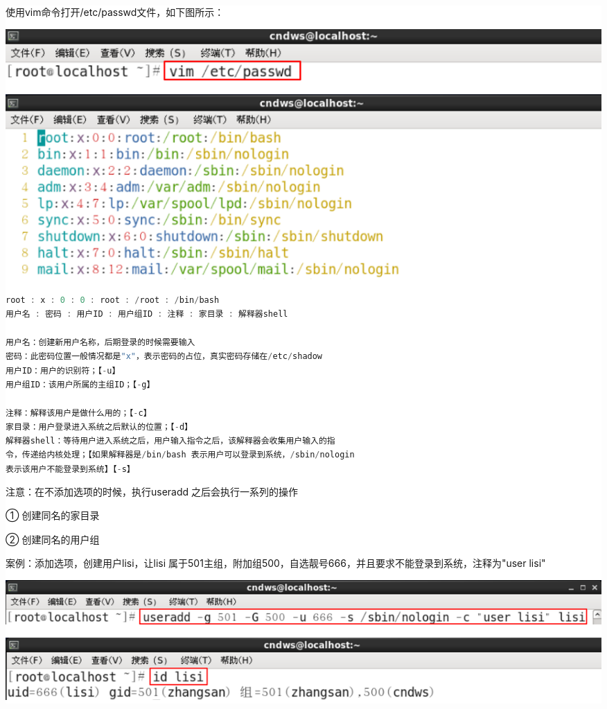 使用vim命令打开/etc/passwd文件，如下图所示：

![image-20190107164227872](media/image-20190107164227872-6850547.png)

![image-20190107164326964](media/image-20190107164326964-6850606.png)

```powershell
root : x : 0 : 0 : root : /root : /bin/bash
用户名 : 密码 : 用户ID : 用户组ID : 注释 : 家目录 : 解释器shell

用户名：创建新用户名称，后期登录的时候需要输入
密码：此密码位置一般情况都是"x"，表示密码的占位，真实密码存储在/etc/shadow
用户ID：用户的识别符；【-u】
用户组ID：该用户所属的主组ID；【-g】

注释：解释该用户是做什么用的；【-c】
家目录：用户登录进入系统之后默认的位置；【-d】
解释器shell：等待用户进入系统之后，用户输入指令之后，该解释器会收集用户输入的指
令，传递给内核处理；【如果解释器是/bin/bash 表示用户可以登录到系统，/sbin/nologin
表示该用户不能登录到系统】【-s】
```

注意：在不添加选项的时候，执行useradd 之后会执行一系列的操作

① 创建同名的家目录

② 创建同名的用户组

案例：添加选项，创建用户lisi，让lisi 属于501主组，附加组500，自选靓号666，并且要求不能登录到系统，注释为"user lisi"

![image-20190107170605595](media/image-20190107170605595-6851965.png)

![image-20190107170714084](media/image-20190107170714084-6852034.png)
